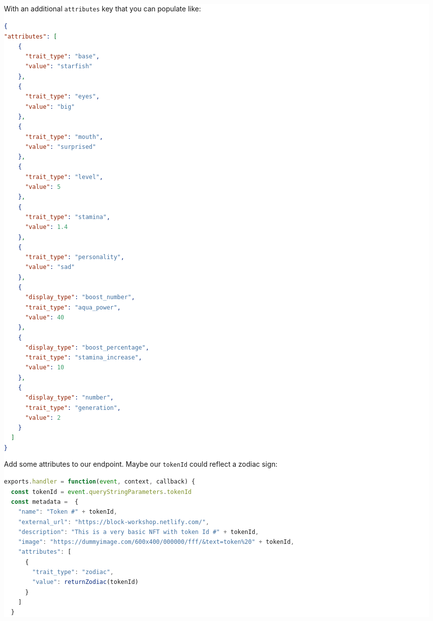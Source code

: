 With an additional `attributes` key that you can populate like:

```json
{
"attributes": [
    {
      "trait_type": "base",
      "value": "starfish"
    },
    {
      "trait_type": "eyes",
      "value": "big"
    },
    {
      "trait_type": "mouth",
      "value": "surprised"
    },
    {
      "trait_type": "level",
      "value": 5
    },
    {
      "trait_type": "stamina",
      "value": 1.4
    },
    {
      "trait_type": "personality",
      "value": "sad"
    },
    {
      "display_type": "boost_number",
      "trait_type": "aqua_power",
      "value": 40
    },
    {
      "display_type": "boost_percentage",
      "trait_type": "stamina_increase",
      "value": 10
    },
    {
      "display_type": "number",
      "trait_type": "generation",
      "value": 2
    }
  ]
}
```

Add some attributes to our endpoint. Maybe our `tokenId` could reflect a zodiac sign:

```javascript
exports.handler = function(event, context, callback) {
  const tokenId = event.queryStringParameters.tokenId
  const metadata =  {
    "name": "Token #" + tokenId,
    "external_url": "https://block-workshop.netlify.com/",
    "description": "This is a very basic NFT with token Id #" + tokenId,
    "image": "https://dummyimage.com/600x400/000000/fff/&text=token%20" + tokenId,
    "attributes": [
      {
        "trait_type": "zodiac",
        "value": returnZodiac(tokenId)
      }
    ]
  }
```
